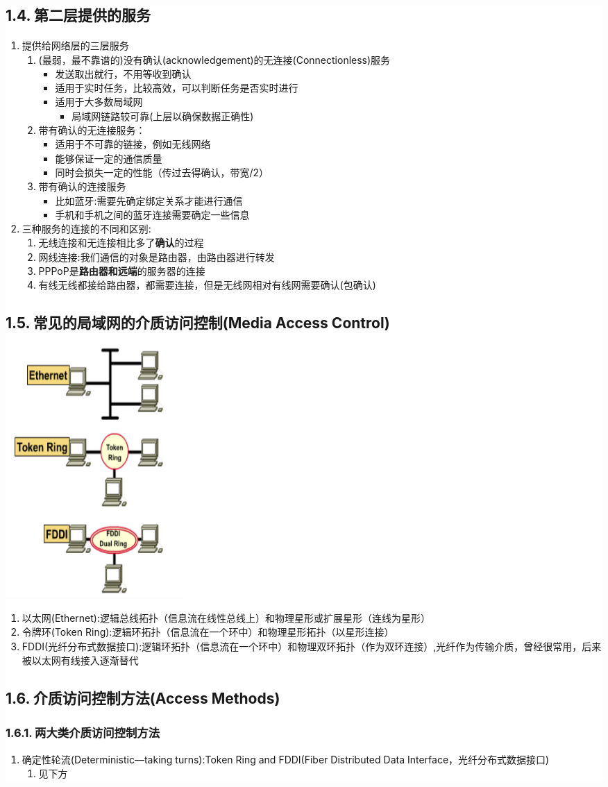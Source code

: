 ## 1.4. 第二层提供的服务
1. 提供给网络层的三层服务
    1. (最弱，最不靠谱的)没有确认(acknowledgement)的无连接(Connectionless)服务
        + 发送取出就行，不用等收到确认
        + 适用于实时任务，比较高效，可以判断任务是否实时进行
        + 适用于大多数局域网
          + 局域网链路较可靠(上层以确保数据正确性)
    2. 带有确认的无连接服务：
        - 适用于不可靠的链接，例如无线网络
        - 能够保证一定的通信质量
        - 同时会损失一定的性能（传过去得确认，带宽/2）
    3. 带有确认的连接服务
        + 比如蓝牙:需要先确定绑定关系才能进行通信
        + 手机和手机之间的蓝牙连接需要确定一些信息
2. 三种服务的连接的不同和区别:
    1. 无线连接和无连接相比多了**确认**的过程
    2. 网线连接:我们通信的对象是路由器，由路由器进行转发
    3. PPPoP是**路由器和远端**的服务器的连接
    4. 有线无线都接给路由器，都需要连接，但是无线网相对有线网需要确认(包确认)

## 1.5. 常见的局域网的介质访问控制(Media Access Control)
![](img/lec03/2.png)

1. 以太网(Ethernet):逻辑总线拓扑（信息流在线性总线上）和物理星形或扩展星形（连线为星形）
2. 令牌环(Token Ring):逻辑环拓扑（信息流在一个环中）和物理星形拓扑（以星形连接）
3. FDDI(光纤分布式数据接口):逻辑环拓扑（信息流在一个环中）和物理双环拓扑（作为双环连接）,光纤作为传输介质，曾经很常用，后来被以太网有线接入逐渐替代

## 1.6. 介质访问控制方法(Access Methods)

### 1.6.1. 两大类介质访问控制方法
1. 确定性轮流(Deterministic—taking turns):Token Ring and FDDI(Fiber Distributed Data Interface，光纤分布式数据接口)
    1. 见下方
